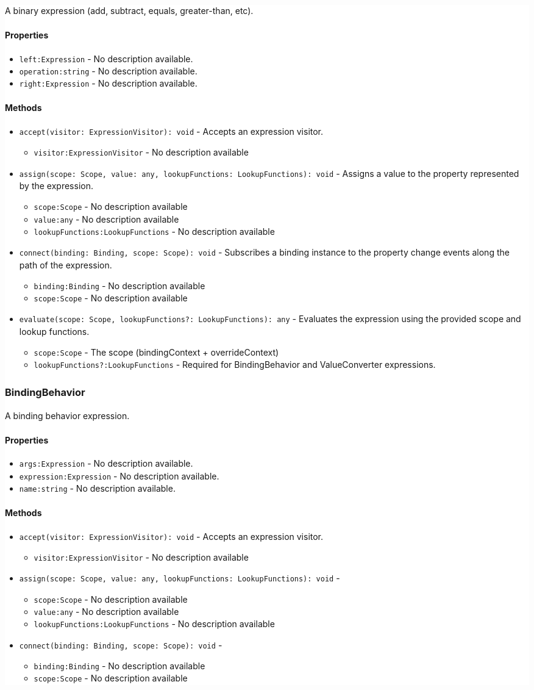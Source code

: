 A binary expression (add, subtract, equals, greater-than, etc).

#### Properties

* `left:Expression` - No description available.
* `operation:string` - No description available.
* `right:Expression` - No description available.

#### Methods


* `accept(visitor: ExpressionVisitor): void` - Accepts an expression visitor.
  * `visitor:ExpressionVisitor` - No description available


* `assign(scope: Scope, value: any, lookupFunctions: LookupFunctions): void` - Assigns a value to the property represented by the expression.
  * `scope:Scope` - No description available
  * `value:any` - No description available
  * `lookupFunctions:LookupFunctions` - No description available


* `connect(binding: Binding, scope: Scope): void` - Subscribes a binding instance to the property change events along the path of the expression.
  * `binding:Binding` - No description available
  * `scope:Scope` - No description available


* `evaluate(scope: Scope, lookupFunctions?: LookupFunctions): any` - Evaluates the expression using the provided scope and lookup functions.
  * `scope:Scope` - The scope (bindingContext + overrideContext)
  * `lookupFunctions?:LookupFunctions` - Required for BindingBehavior and ValueConverter expressions.




### BindingBehavior

A binding behavior expression.

#### Properties

* `args:Expression` - No description available.
* `expression:Expression` - No description available.
* `name:string` - No description available.

#### Methods


* `accept(visitor: ExpressionVisitor): void` - Accepts an expression visitor.
  * `visitor:ExpressionVisitor` - No description available


* `assign(scope: Scope, value: any, lookupFunctions: LookupFunctions): void` - 
  * `scope:Scope` - No description available
  * `value:any` - No description available
  * `lookupFunctions:LookupFunctions` - No description available


* `connect(binding: Binding, scope: Scope): void` - 
  * `binding:Binding` - No description available
  * `scope:Scope` - No description available
